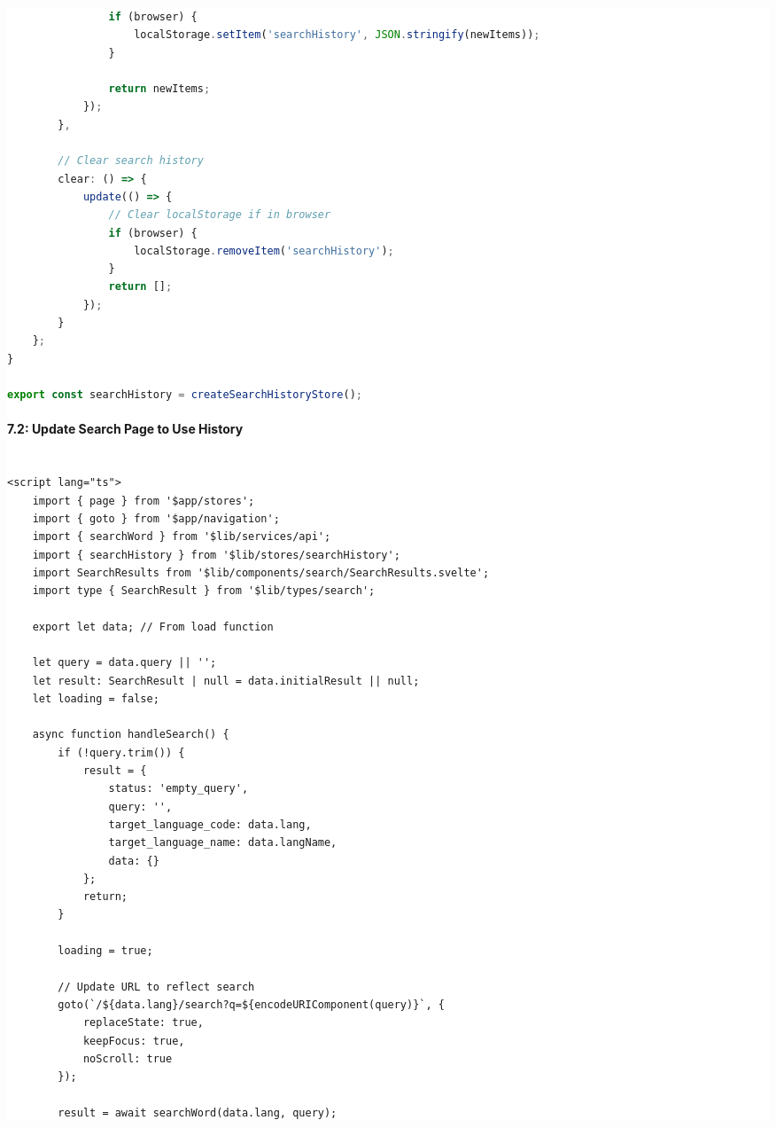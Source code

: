```typescript
                if (browser) {
                    localStorage.setItem('searchHistory', JSON.stringify(newItems));
                }
                
                return newItems;
            });
        },
        
        // Clear search history
        clear: () => {
            update(() => {
                // Clear localStorage if in browser
                if (browser) {
                    localStorage.removeItem('searchHistory');
                }
                return [];
            });
        }
    };
}

export const searchHistory = createSearchHistoryStore();
```

#### 7.2: Update Search Page to Use History

```svelte

<script lang="ts">
    import { page } from '$app/stores';
    import { goto } from '$app/navigation';
    import { searchWord } from '$lib/services/api';
    import { searchHistory } from '$lib/stores/searchHistory';
    import SearchResults from '$lib/components/search/SearchResults.svelte';
    import type { SearchResult } from '$lib/types/search';
    
    export let data; // From load function
    
    let query = data.query || '';
    let result: SearchResult | null = data.initialResult || null;
    let loading = false;
    
    async function handleSearch() {
        if (!query.trim()) {
            result = {
                status: 'empty_query',
                query: '',
                target_language_code: data.lang,
                target_language_name: data.langName,
                data: {}
            };
            return;
        }
        
        loading = true;
        
        // Update URL to reflect search
        goto(`/${data.lang}/search?q=${encodeURIComponent(query)}`, { 
            replaceState: true,
            keepFocus: true,
            noScroll: true
        });
        
        result = await searchWord(data.lang, query);
```